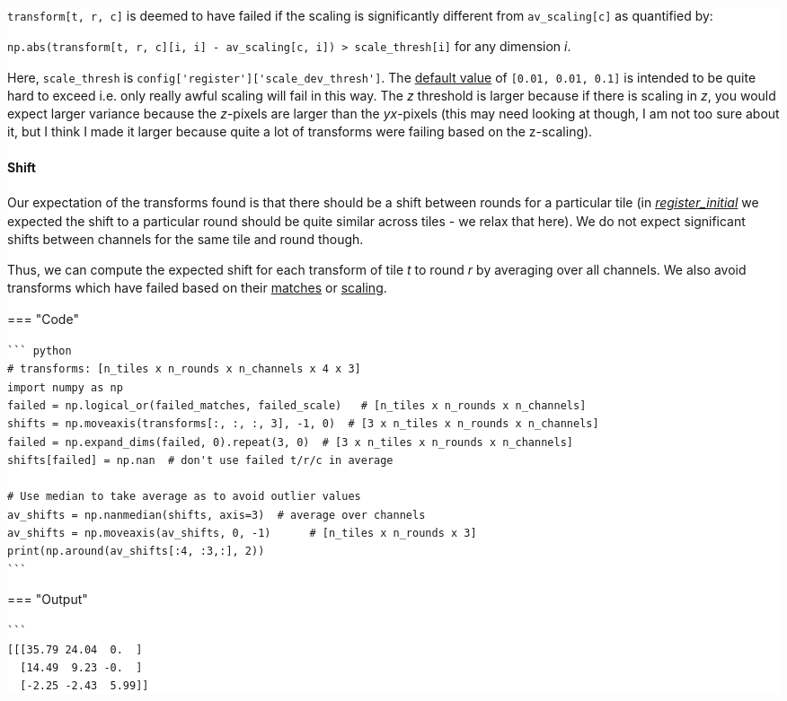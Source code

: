 `transform[t, r, c]` is deemed to have failed if the scaling is significantly different from `av_scaling[c]` 
as quantified by:

`np.abs(transform[t, r, c][i, i] - av_scaling[c, i]) > scale_thresh[i]` for any dimension $i$. 

Here, `scale_thresh` is `config['register']['scale_dev_thresh']`. The [default value](../config.md#register) 
of `[0.01, 0.01, 0.1]` is 
intended to be quite hard to exceed i.e. only really awful scaling will fail in this way. The $z$ threshold
is larger because if there is scaling in $z$, you would expect larger variance because the $z$-pixels are larger
than the $yx$-pixels (this may need looking at though, I am not too sure about it, but I think I made it
larger because quite a lot of transforms were failing based on the z-scaling).

#### Shift
Our expectation of the transforms found is that there should be a shift between rounds 
for a particular tile (in [*register_initial*](register_initial.md#updating-initial-range) 
we expected the shift to a particular round should be quite similar across tiles - we relax that here).
We do not expect significant shifts between channels for the same tile and round though.

Thus, we can compute the expected shift for each transform of tile $t$ to round $r$ by averaging over all channels. 
We also avoid transforms which have failed based on their [matches](#number-of-matches) or 
[scaling](#chromatic-aberration).

=== "Code"

    ``` python
    # transforms: [n_tiles x n_rounds x n_channels x 4 x 3]
    import numpy as np
    failed = np.logical_or(failed_matches, failed_scale)   # [n_tiles x n_rounds x n_channels]
    shifts = np.moveaxis(transforms[:, :, :, 3], -1, 0)  # [3 x n_tiles x n_rounds x n_channels]
    failed = np.expand_dims(failed, 0).repeat(3, 0)  # [3 x n_tiles x n_rounds x n_channels]
    shifts[failed] = np.nan  # don't use failed t/r/c in average
    
    # Use median to take average as to avoid outlier values
    av_shifts = np.nanmedian(shifts, axis=3)  # average over channels
    av_shifts = np.moveaxis(av_shifts, 0, -1)      # [n_tiles x n_rounds x 3]
    print(np.around(av_shifts[:4, :3,:], 2))
    ```
=== "Output"

    ```
    [[[35.79 24.04  0.  ]
      [14.49  9.23 -0.  ]
      [-2.25 -2.43  5.99]]
